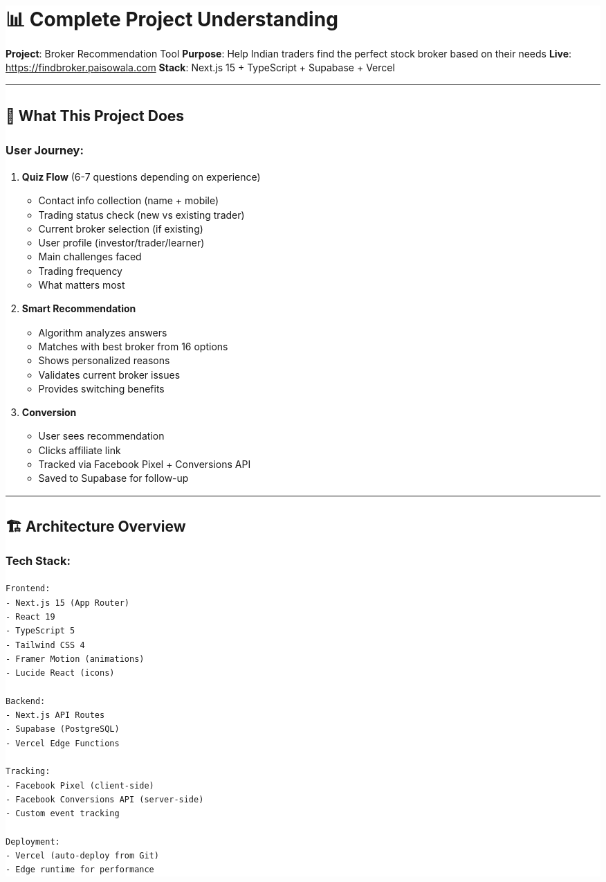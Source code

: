 # 📊 Complete Project Understanding

**Project**: Broker Recommendation Tool
**Purpose**: Help Indian traders find the perfect stock broker based on their needs
**Live**: https://findbroker.paisowala.com
**Stack**: Next.js 15 + TypeScript + Supabase + Vercel

---

## 🎯 What This Project Does

### User Journey:
1. **Quiz Flow** (6-7 questions depending on experience)
   - Contact info collection (name + mobile)
   - Trading status check (new vs existing trader)
   - Current broker selection (if existing)
   - User profile (investor/trader/learner)
   - Main challenges faced
   - Trading frequency
   - What matters most

2. **Smart Recommendation**
   - Algorithm analyzes answers
   - Matches with best broker from 16 options
   - Shows personalized reasons
   - Validates current broker issues
   - Provides switching benefits

3. **Conversion**
   - User sees recommendation
   - Clicks affiliate link
   - Tracked via Facebook Pixel + Conversions API
   - Saved to Supabase for follow-up

---

## 🏗️ Architecture Overview

### Tech Stack:
```
Frontend:
- Next.js 15 (App Router)
- React 19
- TypeScript 5
- Tailwind CSS 4
- Framer Motion (animations)
- Lucide React (icons)

Backend:
- Next.js API Routes
- Supabase (PostgreSQL)
- Vercel Edge Functions

Tracking:
- Facebook Pixel (client-side)
- Facebook Conversions API (server-side)
- Custom event tracking

Deployment:
- Vercel (auto-deploy from Git)
- Edge runtime for performance
```
